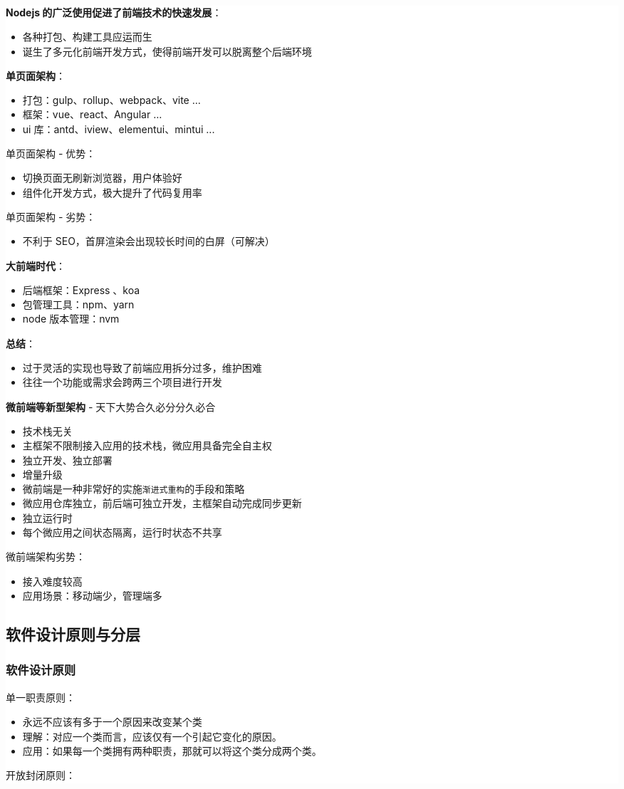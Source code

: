 **Nodejs 的广泛使用促进了前端技术的快速发展**：

- 各种打包、构建工具应运而生
- 诞生了多元化前端开发方式，使得前端开发可以脱离整个后端环境

**单页面架构**：

- 打包：gulp、rollup、webpack、vite ...
- 框架：vue、react、Angular ...
- ui 库：antd、iview、elementui、mintui ...

单页面架构 - 优势：

- 切换页面无刷新浏览器，用户体验好
- 组件化开发方式，极大提升了代码复用率

单页面架构 - 劣势：

- 不利于 SEO，首屏渲染会出现较长时间的白屏（可解决）

**大前端时代**：

- 后端框架：Express 、koa
- 包管理工具：npm、yarn
- node 版本管理：nvm

**总结**：

- 过于灵活的实现也导致了前端应用拆分过多，维护困难
- 往往一个功能或需求会跨两三个项目进行开发

**微前端等新型架构** - 天下大势合久必分分久必合

- 技术栈无关
- 主框架不限制接入应用的技术栈，微应用具备完全自主权
- 独立开发、独立部署
- 增量升级
- 微前端是一种非常好的实施`渐进式重构`的手段和策略
- 微应用仓库独立，前后端可独立开发，主框架自动完成同步更新
- 独立运行时
- 每个微应用之间状态隔离，运行时状态不共享

微前端架构劣势：

- 接入难度较高
- 应用场景：移动端少，管理端多

## 软件设计原则与分层

### **软件设计原则**

单一职责原则：

- 永远不应该有多于一个原因来改变某个类
- 理解：对应一个类而言，应该仅有一个引起它变化的原因。
- 应用：如果每一个类拥有两种职责，那就可以将这个类分成两个类。

开放封闭原则：
